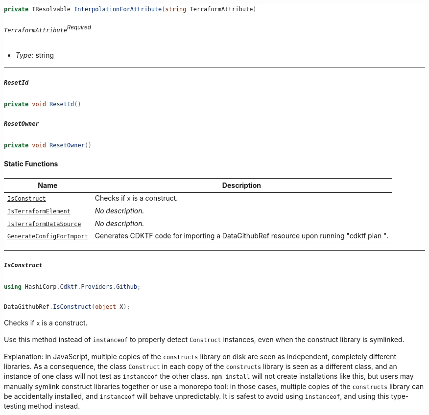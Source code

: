 ```csharp
private IResolvable InterpolationForAttribute(string TerraformAttribute)
```

###### `TerraformAttribute`<sup>Required</sup> <a name="TerraformAttribute" id="@cdktf/provider-github.dataGithubRef.DataGithubRef.interpolationForAttribute.parameter.terraformAttribute"></a>

- *Type:* string

---

##### `ResetId` <a name="ResetId" id="@cdktf/provider-github.dataGithubRef.DataGithubRef.resetId"></a>

```csharp
private void ResetId()
```

##### `ResetOwner` <a name="ResetOwner" id="@cdktf/provider-github.dataGithubRef.DataGithubRef.resetOwner"></a>

```csharp
private void ResetOwner()
```

#### Static Functions <a name="Static Functions" id="Static Functions"></a>

| **Name** | **Description** |
| --- | --- |
| <code><a href="#@cdktf/provider-github.dataGithubRef.DataGithubRef.isConstruct">IsConstruct</a></code> | Checks if `x` is a construct. |
| <code><a href="#@cdktf/provider-github.dataGithubRef.DataGithubRef.isTerraformElement">IsTerraformElement</a></code> | *No description.* |
| <code><a href="#@cdktf/provider-github.dataGithubRef.DataGithubRef.isTerraformDataSource">IsTerraformDataSource</a></code> | *No description.* |
| <code><a href="#@cdktf/provider-github.dataGithubRef.DataGithubRef.generateConfigForImport">GenerateConfigForImport</a></code> | Generates CDKTF code for importing a DataGithubRef resource upon running "cdktf plan <stack-name>". |

---

##### `IsConstruct` <a name="IsConstruct" id="@cdktf/provider-github.dataGithubRef.DataGithubRef.isConstruct"></a>

```csharp
using HashiCorp.Cdktf.Providers.Github;

DataGithubRef.IsConstruct(object X);
```

Checks if `x` is a construct.

Use this method instead of `instanceof` to properly detect `Construct`
instances, even when the construct library is symlinked.

Explanation: in JavaScript, multiple copies of the `constructs` library on
disk are seen as independent, completely different libraries. As a
consequence, the class `Construct` in each copy of the `constructs` library
is seen as a different class, and an instance of one class will not test as
`instanceof` the other class. `npm install` will not create installations
like this, but users may manually symlink construct libraries together or
use a monorepo tool: in those cases, multiple copies of the `constructs`
library can be accidentally installed, and `instanceof` will behave
unpredictably. It is safest to avoid using `instanceof`, and using
this type-testing method instead.
